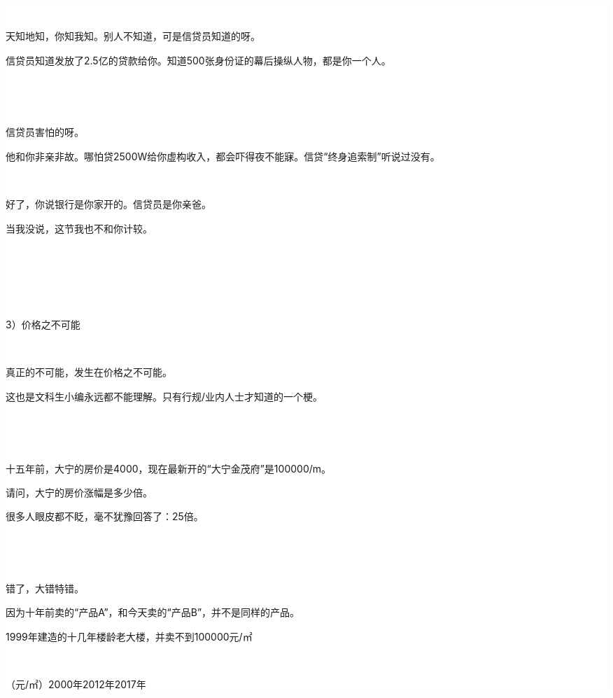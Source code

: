 &nbsp;

天知地知，你知我知。别人不知道，可是信贷员知道的呀。

信贷员知道发放了2.5亿的贷款给你。知道500张身份证的幕后操纵人物，都是你一个人。

&nbsp;

&nbsp;

信贷员害怕的呀。

他和你非亲非故。哪怕贷2500W给你虚构收入，都会吓得夜不能寐。信贷“终身追索制”听说过没有。

&nbsp;

好了，你说银行是你家开的。信贷员是你亲爸。

当我没说，这节我也不和你计较。

&nbsp;

&nbsp;

&nbsp;

3）价格之不可能

&nbsp;

真正的不可能，发生在价格之不可能。

这也是文科生小编永远都不能理解。只有行规/业内人士才知道的一个梗。

&nbsp;

&nbsp;

十五年前，大宁的房价是4000，现在最新开的“大宁金茂府”是100000/m。

请问，大宁的房价涨幅是多少倍。

很多人眼皮都不眨，毫不犹豫回答了：25倍。

&nbsp;

&nbsp;

错了，大错特错。

因为十年前卖的“产品A”，和今天卖的“产品B”，并不是同样的产品。

1999年建造的十几年楼龄老大楼，并卖不到100000元/㎡

&nbsp;
<td width="145.33333333333334" valign="top" style="border-width: 1px; border-color: windowtext; padding: 0px 7px;">（元/㎡）</td><td width="103.33333333333333" valign="top" style="border-top-width: 1px; border-right-width: 1px; border-bottom-width: 1px; border-top-color: windowtext; border-right-color: windowtext; border-bottom-color: windowtext; border-left: none; background: yellow; padding: 0px 7px;">2000年</td><td width="104.33333333333333" valign="top" style="border-top-width: 1px; border-right-width: 1px; border-bottom-width: 1px; border-top-color: windowtext; border-right-color: windowtext; border-bottom-color: windowtext; border-left: none; background: yellow; padding: 0px 7px;">2012年</td><td width="106.33333333333334" valign="top" style="border-top-width: 1px; border-right-width: 1px; border-bottom-width: 1px; border-top-color: windowtext; border-right-color: windowtext; border-bottom-color: windowtext; border-left: none; background: yellow; padding: 0px 7px;">2017年</td>
